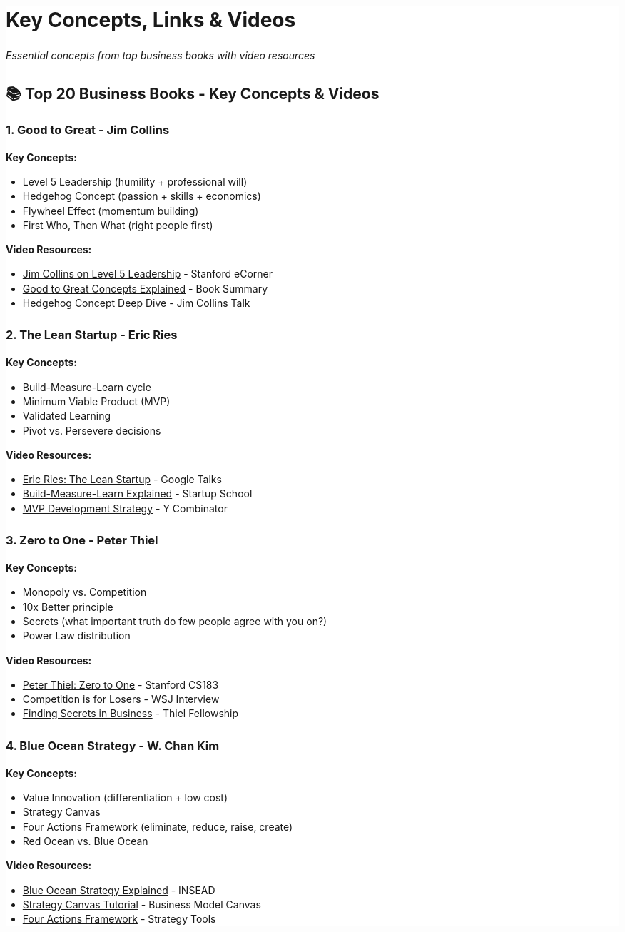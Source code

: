 # Key Concepts, Links & Videos
*Essential concepts from top business books with video resources*

## 📚 Top 20 Business Books - Key Concepts & Videos

### 1. Good to Great - Jim Collins
**Key Concepts:**
- Level 5 Leadership (humility + professional will)
- Hedgehog Concept (passion + skills + economics)
- Flywheel Effect (momentum building)
- First Who, Then What (right people first)

**Video Resources:**
- [Jim Collins on Level 5 Leadership](https://www.youtube.com/watch?v=yXo3cOdgicw) - Stanford eCorner
- [Good to Great Concepts Explained](https://www.youtube.com/watch?v=W1iu5P7s9oo) - Book Summary
- [Hedgehog Concept Deep Dive](https://www.youtube.com/watch?v=8S0FDjFBj8o) - Jim Collins Talk

### 2. The Lean Startup - Eric Ries
**Key Concepts:**
- Build-Measure-Learn cycle
- Minimum Viable Product (MVP)
- Validated Learning
- Pivot vs. Persevere decisions

**Video Resources:**
- [Eric Ries: The Lean Startup](https://www.youtube.com/watch?v=fEvKo90qBns) - Google Talks
- [Build-Measure-Learn Explained](https://www.youtube.com/watch?v=1hHMwLxN6EM) - Startup School
- [MVP Development Strategy](https://www.youtube.com/watch?v=0P7nCmln7PM) - Y Combinator

### 3. Zero to One - Peter Thiel
**Key Concepts:**
- Monopoly vs. Competition
- 10x Better principle
- Secrets (what important truth do few people agree with you on?)
- Power Law distribution

**Video Resources:**
- [Peter Thiel: Zero to One](https://www.youtube.com/watch?v=3Fx5Q8xGU8k) - Stanford CS183
- [Competition is for Losers](https://www.youtube.com/watch?v=3Fx5Q8xGU8k) - WSJ Interview
- [Finding Secrets in Business](https://www.youtube.com/watch?v=rFZrL1n0-nw) - Thiel Fellowship

### 4. Blue Ocean Strategy - W. Chan Kim
**Key Concepts:**
- Value Innovation (differentiation + low cost)
- Strategy Canvas
- Four Actions Framework (eliminate, reduce, raise, create)
- Red Ocean vs. Blue Ocean

**Video Resources:**
- [Blue Ocean Strategy Explained](https://www.youtube.com/watch?v=saVCf-32Z_4) - INSEAD
- [Strategy Canvas Tutorial](https://www.youtube.com/watch?v=xZdlC8SPtoo) - Business Model Canvas
- [Four Actions Framework](https://www.youtube.com/watch?v=y6TM5j7Tbk4) - Strategy Tools
